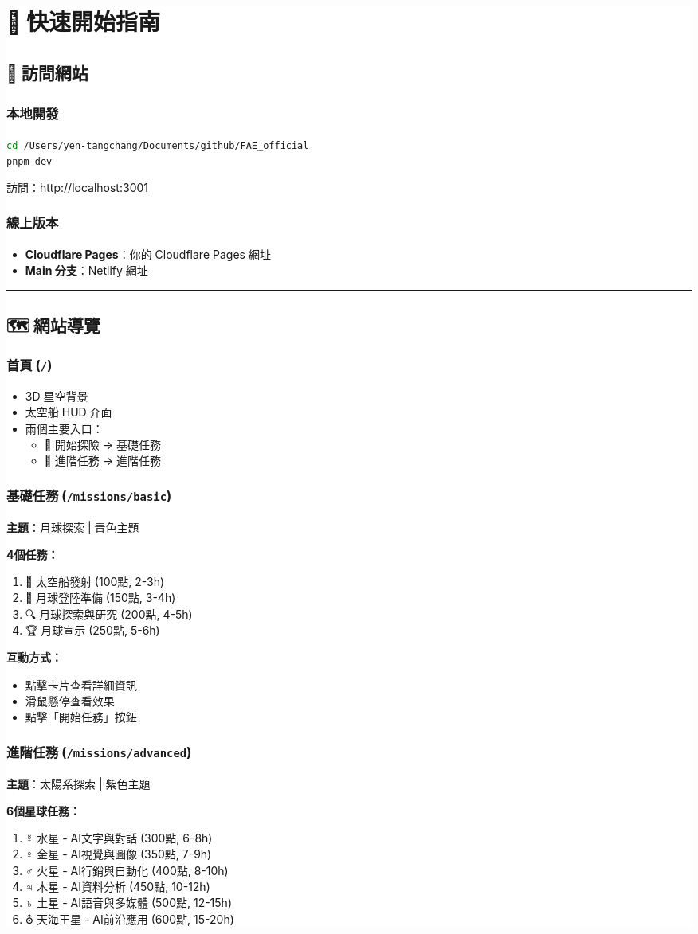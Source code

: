 # 🚀 快速開始指南

## 📱 訪問網站

### 本地開發
```bash
cd /Users/yen-tangchang/Documents/github/FAE_official
pnpm dev
```
訪問：http://localhost:3001

### 線上版本
- **Cloudflare Pages**：你的 Cloudflare Pages 網址
- **Main 分支**：Netlify 網址

---

## 🗺️ 網站導覽

### 首頁 (`/`)
- 3D 星空背景
- 太空船 HUD 介面
- 兩個主要入口：
  - 🚀 開始探險 → 基礎任務
  - 🌟 進階任務 → 進階任務

### 基礎任務 (`/missions/basic`)
**主題**：月球探索 | 青色主題

**4個任務：**
1. 🚀 太空船發射 (100點, 2-3h)
2. 🌙 月球登陸準備 (150點, 3-4h)
3. 🔍 月球探索與研究 (200點, 4-5h)
4. 🏆 月球宣示 (250點, 5-6h)

**互動方式：**
- 點擊卡片查看詳細資訊
- 滑鼠懸停查看效果
- 點擊「開始任務」按鈕

### 進階任務 (`/missions/advanced`)
**主題**：太陽系探索 | 紫色主題

**6個星球任務：**
1. ☿️ 水星 - AI文字與對話 (300點, 6-8h)
2. ♀️ 金星 - AI視覺與圖像 (350點, 7-9h)
3. ♂️ 火星 - AI行銷與自動化 (400點, 8-10h)
4. ♃ 木星 - AI資料分析 (450點, 10-12h)
5. ♄ 土星 - AI語音與多媒體 (500點, 12-15h)
6. ⛢ 天海王星 - AI前沿應用 (600點, 15-20h)
